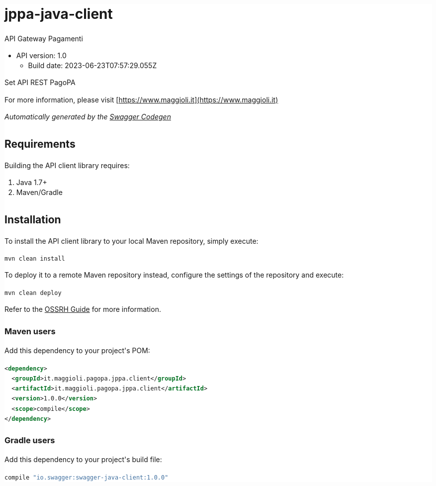 # jppa-java-client

API Gateway Pagamenti
- API version: 1.0
  - Build date: 2023-06-23T07:57:29.055Z

Set API REST PagoPA

  For more information, please visit [https://www.maggioli.it](https://www.maggioli.it)

*Automatically generated by the [Swagger Codegen](https://github.com/swagger-api/swagger-codegen)*


## Requirements

Building the API client library requires:
1. Java 1.7+
2. Maven/Gradle

## Installation

To install the API client library to your local Maven repository, simply execute:

```shell
mvn clean install
```

To deploy it to a remote Maven repository instead, configure the settings of the repository and execute:

```shell
mvn clean deploy
```

Refer to the [OSSRH Guide](http://central.sonatype.org/pages/ossrh-guide.html) for more information.

### Maven users

Add this dependency to your project's POM:

```xml
<dependency>
  <groupId>it.maggioli.pagopa.jppa.client</groupId>
  <artifactId>it.maggioli.pagopa.jppa.client</artifactId>
  <version>1.0.0</version>
  <scope>compile</scope>
</dependency>
```

### Gradle users

Add this dependency to your project's build file:

```groovy
compile "io.swagger:swagger-java-client:1.0.0"
```
